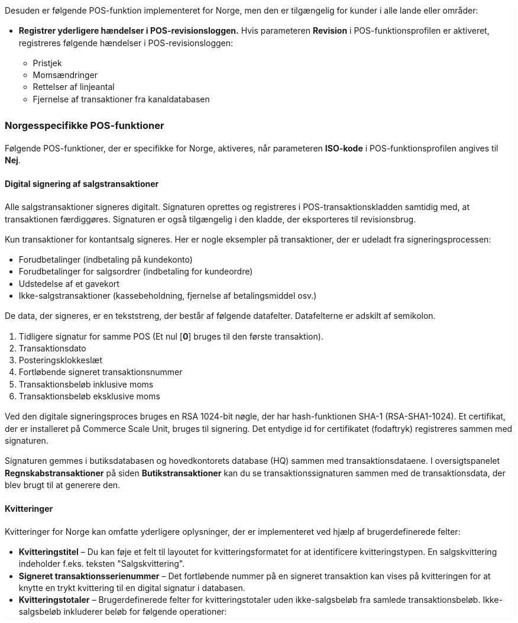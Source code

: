 Desuden er følgende POS-funktion implementeret for Norge, men den er tilgængelig for kunder i alle lande eller områder:

- **Registrer yderligere hændelser i POS-revisionsloggen.** Hvis parameteren **Revision** i POS-funktionsprofilen er aktiveret, registreres følgende hændelser i POS-revisionsloggen:

    - Pristjek
    - Momsændringer
    - Rettelser af linjeantal
    - Fjernelse af transaktioner fra kanaldatabasen

### <a name="norway-specific-pos-features"></a>Norgesspecifikke POS-funktioner

Følgende POS-funktioner, der er specifikke for Norge, aktiveres, når parameteren **ISO-kode** i POS-funktionsprofilen angives til **Nej**.

#### <a name="digital-signing-of-sales-transactions"></a>Digital signering af salgstransaktioner

Alle salgstransaktioner signeres digitalt. Signaturen oprettes og registreres i POS-transaktionskladden samtidig med, at transaktionen færdiggøres. Signaturen er også tilgængelig i den kladde, der eksporteres til revisionsbrug.

Kun transaktioner for kontantsalg signeres. Her er nogle eksempler på transaktioner, der er udeladt fra signeringsprocessen:

- Forudbetalinger (indbetaling på kundekonto)
- Forudbetalinger for salgsordrer (indbetaling for kundeordre)
- Udstedelse af et gavekort
- Ikke-salgstransaktioner (kassebeholdning, fjernelse af betalingsmiddel osv.)

De data, der signeres, er en tekststreng, der består af følgende datafelter. Datafelterne er adskilt af semikolon.

1. Tidligere signatur for samme POS (Et nul \[**0**\] bruges til den første transaktion).
2. Transaktionsdato
3. Posteringsklokkeslæt
4. Fortløbende signeret transaktionsnummer
5. Transaktionsbeløb inklusive moms
6. Transaktionsbeløb eksklusive moms

Ved den digitale signeringsproces bruges en RSA 1024-bit nøgle, der har hash-funktionen SHA-1 (RSA-SHA1-1024). Et certifikat, der er installeret på Commerce Scale Unit, bruges til signering. Det entydige id for certifikatet (fodaftryk) registreres sammen med signaturen.

Signaturen gemmes i butiksdatabasen og hovedkontorets database (HQ) sammen med transaktionsdataene. I oversigtspanelet **Regnskabstransaktioner** på siden **Butikstransaktioner** kan du se transaktionssignaturen sammen med de transaktionsdata, der blev brugt til at generere den.

#### <a name="receipts"></a>Kvitteringer

Kvitteringer for Norge kan omfatte yderligere oplysninger, der er implementeret ved hjælp af brugerdefinerede felter:

- **Kvitteringstitel** – Du kan føje et felt til layoutet for kvitteringsformatet for at identificere kvitteringstypen. En salgskvittering indeholder f.eks. teksten "Salgskvittering".
- **Signeret transaktionsserienummer** – Det fortløbende nummer på en signeret transaktion kan vises på kvitteringen for at knytte en trykt kvittering til en digital signatur i databasen.
- **Kvitteringstotaler** – Brugerdefinerede felter for kvitteringstotaler uden ikke-salgsbeløb fra samlede transaktionsbeløb. Ikke-salgsbeløb inkluderer beløb for følgende operationer:
